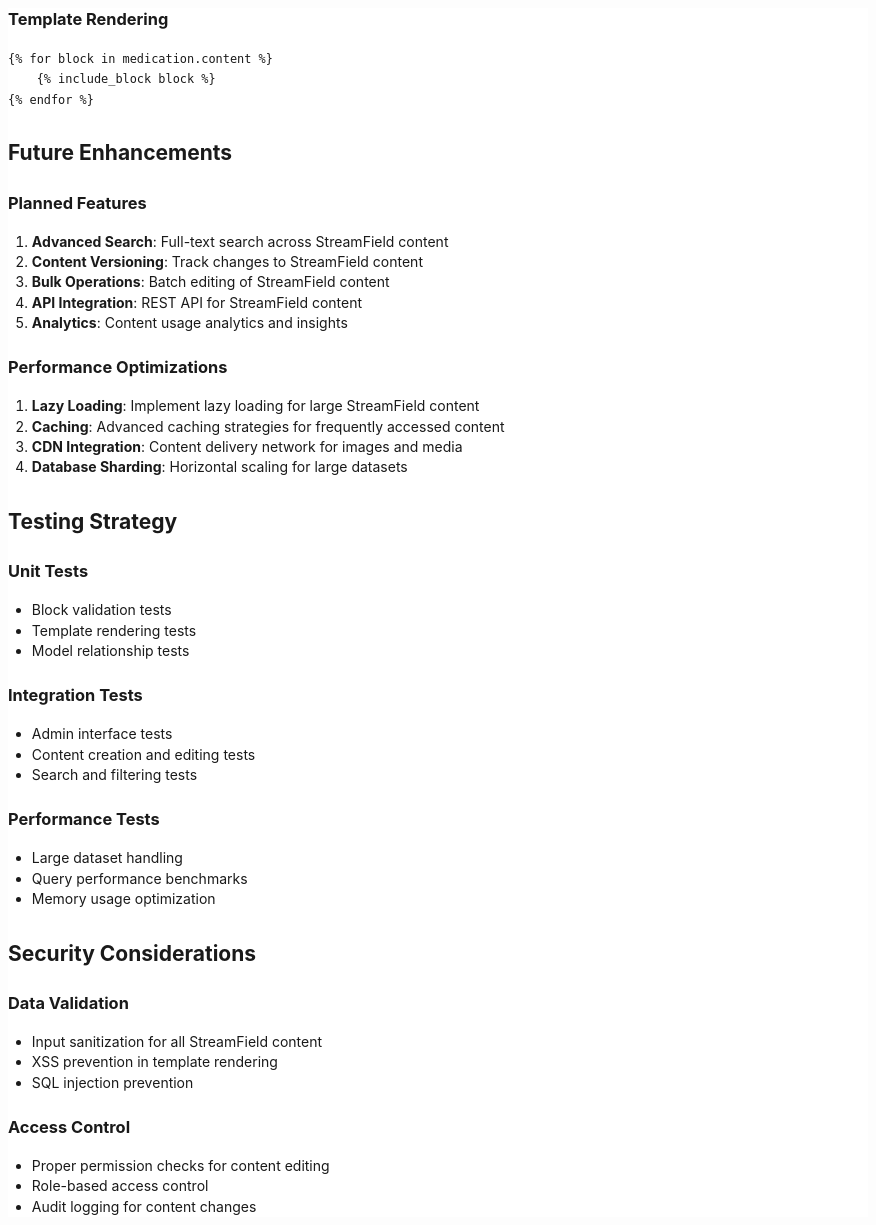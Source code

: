 ### Template Rendering
```html
{% for block in medication.content %}
    {% include_block block %}
{% endfor %}
```

## Future Enhancements

### Planned Features
1. **Advanced Search**: Full-text search across StreamField content
2. **Content Versioning**: Track changes to StreamField content
3. **Bulk Operations**: Batch editing of StreamField content
4. **API Integration**: REST API for StreamField content
5. **Analytics**: Content usage analytics and insights

### Performance Optimizations
1. **Lazy Loading**: Implement lazy loading for large StreamField content
2. **Caching**: Advanced caching strategies for frequently accessed content
3. **CDN Integration**: Content delivery network for images and media
4. **Database Sharding**: Horizontal scaling for large datasets

## Testing Strategy

### Unit Tests
- Block validation tests
- Template rendering tests
- Model relationship tests

### Integration Tests
- Admin interface tests
- Content creation and editing tests
- Search and filtering tests

### Performance Tests
- Large dataset handling
- Query performance benchmarks
- Memory usage optimization

## Security Considerations

### Data Validation
- Input sanitization for all StreamField content
- XSS prevention in template rendering
- SQL injection prevention

### Access Control
- Proper permission checks for content editing
- Role-based access control
- Audit logging for content changes
